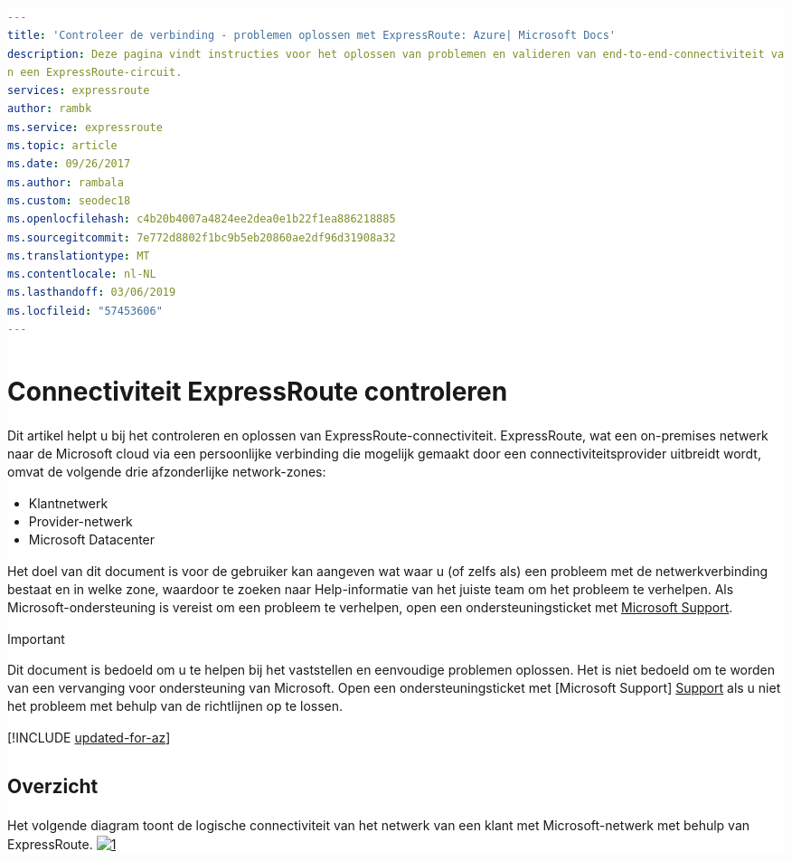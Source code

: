 ```yaml
---
title: 'Controleer de verbinding - problemen oplossen met ExpressRoute: Azure| Microsoft Docs'
description: Deze pagina vindt instructies voor het oplossen van problemen en valideren van end-to-end-connectiviteit van een ExpressRoute-circuit.
services: expressroute
author: rambk
ms.service: expressroute
ms.topic: article
ms.date: 09/26/2017
ms.author: rambala
ms.custom: seodec18
ms.openlocfilehash: c4b20b4007a4824ee2dea0e1b22f1ea886218885
ms.sourcegitcommit: 7e772d8802f1bc9b5eb20860ae2df96d31908a32
ms.translationtype: MT
ms.contentlocale: nl-NL
ms.lasthandoff: 03/06/2019
ms.locfileid: "57453606"
---
```

# <a name="verifying-expressroute-connectivity"></a>Connectiviteit ExpressRoute controleren
Dit artikel helpt u bij het controleren en oplossen van ExpressRoute-connectiviteit. ExpressRoute, wat een on-premises netwerk naar de Microsoft cloud via een persoonlijke verbinding die mogelijk gemaakt door een connectiviteitsprovider uitbreidt wordt, omvat de volgende drie afzonderlijke network-zones:

-   Klantnetwerk
-   Provider-netwerk
-   Microsoft Datacenter

Het doel van dit document is voor de gebruiker kan aangeven wat waar u (of zelfs als) een probleem met de netwerkverbinding bestaat en in welke zone, waardoor te zoeken naar Help-informatie van het juiste team om het probleem te verhelpen. Als Microsoft-ondersteuning is vereist om een probleem te verhelpen, open een ondersteuningsticket met [Microsoft Support][Support].

> [!IMPORTANT]
> Dit document is bedoeld om u te helpen bij het vaststellen en eenvoudige problemen oplossen. Het is niet bedoeld om te worden van een vervanging voor ondersteuning van Microsoft. Open een ondersteuningsticket met [Microsoft Support] [ Support] als u niet het probleem met behulp van de richtlijnen op te lossen.
>
>

[!INCLUDE [updated-for-az](../../includes/updated-for-az.md)]

## <a name="overview"></a>Overzicht
Het volgende diagram toont de logische connectiviteit van het netwerk van een klant met Microsoft-netwerk met behulp van ExpressRoute.
[![1]][1]


[1]: ./media/expressroute-troubleshooting-expressroute-overview/expressroute-logical-diagram.png "logische Express Route-verbinding"
[2]: ./media/expressroute-troubleshooting-expressroute-overview/portal-all-resources.png "Pictogram voor alle resources"
[3]: ./media/expressroute-troubleshooting-expressroute-overview/portal-overview.png "Overzicht van pictogram"
[4]: ./media/expressroute-troubleshooting-expressroute-overview/portal-circuit-status.png "ExpressRoute Essentials voorbeeld schermafbeelding"
[5]: ./media/expressroute-troubleshooting-expressroute-overview/portal-private-peering.png "ExpressRoute Essentials voorbeeld schermafbeelding"
[Support]: https://portal.azure.com/?#blade/Microsoft_Azure_Support/HelpAndSupportBlade
[CreateCircuit]: https://docs.microsoft.com/azure/expressroute/expressroute-howto-circuit-portal-resource-manager 
[CreatePeering]: https://docs.microsoft.com/azure/expressroute/expressroute-howto-routing-portal-resource-manager
[ARP]: https://docs.microsoft.com/azure/expressroute/expressroute-troubleshooting-arp-resource-manager